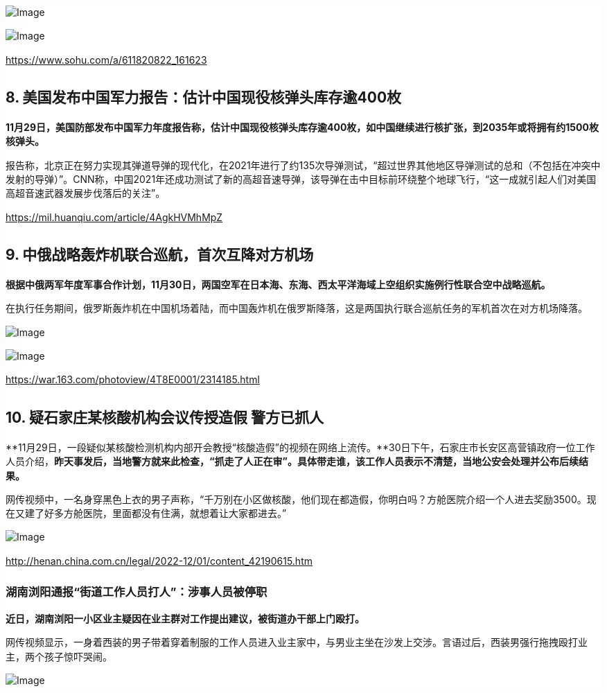 ![Image](https://img.bedtime.news/2022/12/22/63a3448f4416f.jpeg)

![Image](https://img.bedtime.news/2022/12/22/63a34490c346f.jpeg)

https://www.sohu.com/a/611820822_161623



## 8. 美国发布中国军力报告：估计中国现役核弹头库存逾400枚

**11月29日，美国防部发布中国军力年度报告称，估计中国现役核弹头库存逾400枚，如中国继续进行核扩张，到2035年或将拥有约1500枚核弹头。**



报告称，北京正在努力实现其弹道导弹的现代化，在2021年进行了约135次导弹测试，“超过世界其他地区导弹测试的总和（不包括在冲突中发射的导弹）”。CNN称，中国2021年还成功测试了新的高超音速导弹，该导弹在击中目标前环绕整个地球飞行，“这一成就引起人们对美国高超音速武器发展步伐落后的关注”。

https://mil.huanqiu.com/article/4AgkHVMhMpZ



## 9. 中俄战略轰炸机联合巡航，首次互降对方机场

**根据中俄两军年度军事合作计划，11月30日，两国空军在日本海、东海、西太平洋海域上空组织实施例行性联合空中战略巡航。**



在执行任务期间，俄罗斯轰炸机在中国机场着陆，而中国轰炸机在俄罗斯降落，这是两国执行联合巡航任务的军机首次在对方机场降落。

![Image](https://img.bedtime.news/2022/12/22/63a34492eba11.png)

![Image](https://img.bedtime.news/2022/12/22/63a3449544347.png)

https://war.163.com/photoview/4T8E0001/2314185.html



## 10. 疑石家庄某核酸机构会议传授造假 警方已抓人

**11月29日，一段疑似某核酸检测机构内部开会教授“核酸造假”的视频在网络上流传。**30日下午，石家庄市长安区高营镇政府一位工作人员介绍，**昨天事发后，当地警方就来此检查，“抓走了人正在审”。具体带走谁，该工作人员表示不清楚，当地公安会处理并公布后续结果。**



网传视频中，一名身穿黑色上衣的男子声称，“千万别在小区做核酸，他们现在都造假，你明白吗？方舱医院介绍一个人进去奖励3500。现在又建了好多方舱医院，里面都没有住满，就想着让大家都进去。”

![Image](https://img.bedtime.news/2022/12/22/63a3443e44f9a.png)

http://henan.china.com.cn/legal/2022-12/01/content_42190615.htm 



### 湖南浏阳通报“街道工作人员打人”：涉事人员被停职

**近日，湖南浏阳一小区业主疑因在业主群对工作提出建议，被街道办干部上门殴打。**



网传视频显示，一身着西装的男子带着穿着制服的工作人员进入业主家中，与男业主坐在沙发上交涉。言语过后，西装男强行拖拽殴打业主，两个孩子惊吓哭闹。

![Image](https://img.bedtime.news/2022/12/22/63a34440c8b68.png)
